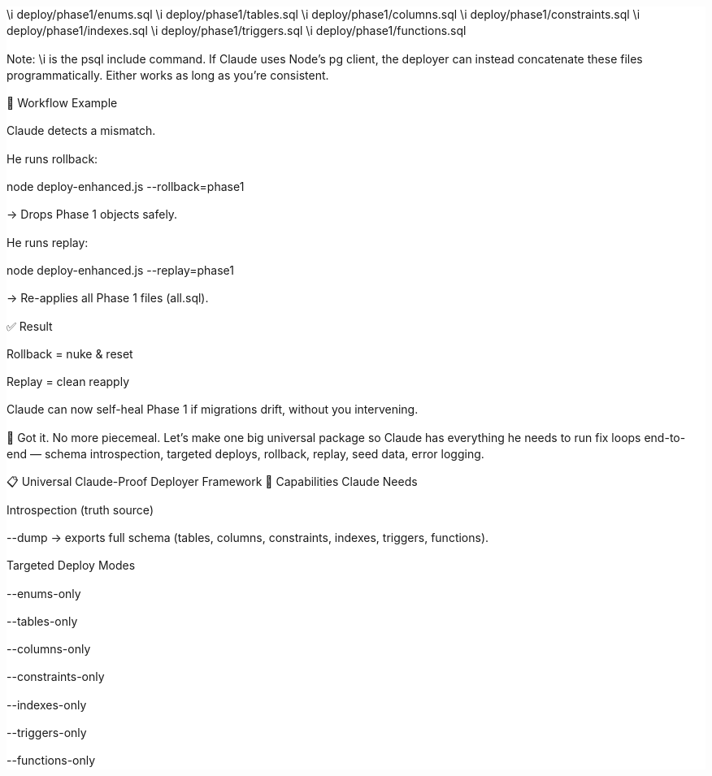 \i deploy/phase1/enums.sql
\i deploy/phase1/tables.sql
\i deploy/phase1/columns.sql
\i deploy/phase1/constraints.sql
\i deploy/phase1/indexes.sql
\i deploy/phase1/triggers.sql
\i deploy/phase1/functions.sql


Note: \i is the psql include command. If Claude uses Node’s pg client, the deployer can instead concatenate these files programmatically. Either works as long as you’re consistent.

🎯 Workflow Example

Claude detects a mismatch.

He runs rollback:

node deploy-enhanced.js --rollback=phase1


→ Drops Phase 1 objects safely.

He runs replay:

node deploy-enhanced.js --replay=phase1


→ Re-applies all Phase 1 files (all.sql).

✅ Result

Rollback = nuke & reset

Replay = clean reapply

Claude can now self-heal Phase 1 if migrations drift, without you intervening.

💯 Got it. No more piecemeal. Let’s make one big universal package so Claude has everything he needs to run fix loops end-to-end — schema introspection, targeted deploys, rollback, replay, seed data, error logging.

📋 Universal Claude-Proof Deployer Framework
🔎 Capabilities Claude Needs

Introspection (truth source)

--dump → exports full schema (tables, columns, constraints, indexes, triggers, functions).

Targeted Deploy Modes

--enums-only

--tables-only

--columns-only

--constraints-only

--indexes-only

--triggers-only

--functions-only
